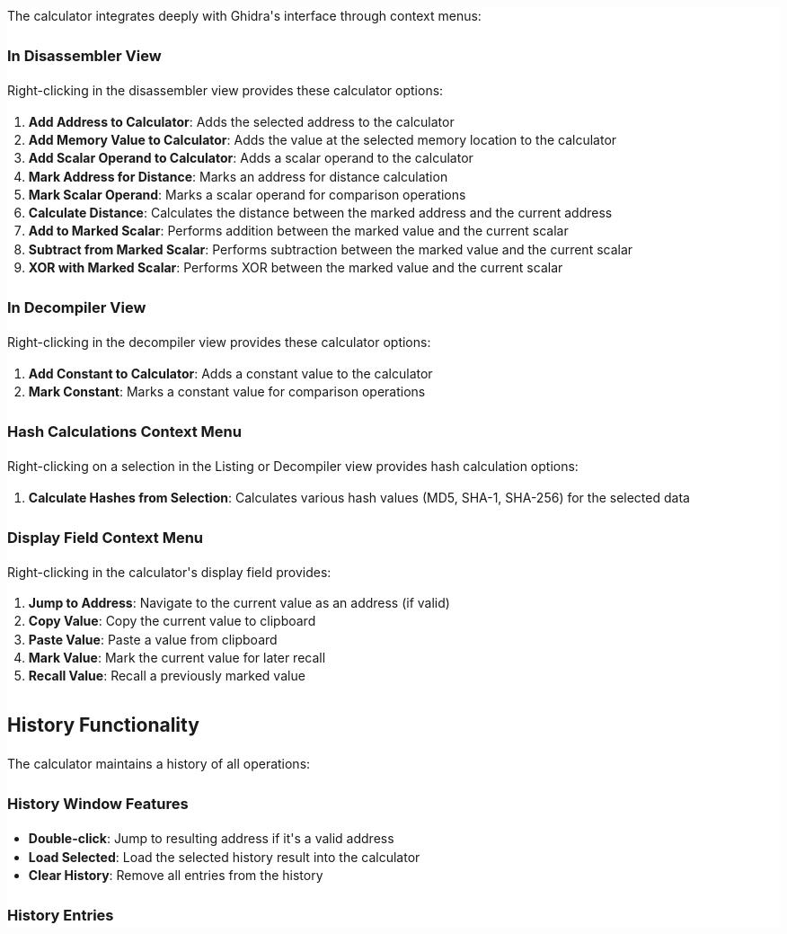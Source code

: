 The calculator integrates deeply with Ghidra's interface through context menus:

### In Disassembler View

Right-clicking in the disassembler view provides these calculator options:

1. **Add Address to Calculator**: Adds the selected address to the calculator
2. **Add Memory Value to Calculator**: Adds the value at the selected memory location to the calculator
3. **Add Scalar Operand to Calculator**: Adds a scalar operand to the calculator
4. **Mark Address for Distance**: Marks an address for distance calculation
5. **Mark Scalar Operand**: Marks a scalar operand for comparison operations
6. **Calculate Distance**: Calculates the distance between the marked address and the current address
7. **Add to Marked Scalar**: Performs addition between the marked value and the current scalar
8. **Subtract from Marked Scalar**: Performs subtraction between the marked value and the current scalar
9. **XOR with Marked Scalar**: Performs XOR between the marked value and the current scalar

### In Decompiler View

Right-clicking in the decompiler view provides these calculator options:

1. **Add Constant to Calculator**: Adds a constant value to the calculator
2. **Mark Constant**: Marks a constant value for comparison operations

### Hash Calculations Context Menu

Right-clicking on a selection in the Listing or Decompiler view provides hash calculation options:

1. **Calculate Hashes from Selection**: Calculates various hash values (MD5, SHA-1, SHA-256) for the selected data

### Display Field Context Menu

Right-clicking in the calculator's display field provides:

1. **Jump to Address**: Navigate to the current value as an address (if valid)
2. **Copy Value**: Copy the current value to clipboard
3. **Paste Value**: Paste a value from clipboard
4. **Mark Value**: Mark the current value for later recall
5. **Recall Value**: Recall a previously marked value

## History Functionality

The calculator maintains a history of all operations:

### History Window Features

- **Double-click**: Jump to resulting address if it's a valid address
- **Load Selected**: Load the selected history result into the calculator
- **Clear History**: Remove all entries from the history

### History Entries
